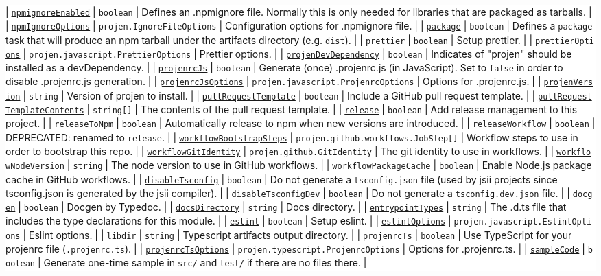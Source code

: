 | <code><a href="#@rlmartin-projen/projen-project.ProjenProjectOptions.property.npmignoreEnabled">npmignoreEnabled</a></code> | <code>boolean</code> | Defines an .npmignore file. Normally this is only needed for libraries that are packaged as tarballs. |
| <code><a href="#@rlmartin-projen/projen-project.ProjenProjectOptions.property.npmIgnoreOptions">npmIgnoreOptions</a></code> | <code>projen.IgnoreFileOptions</code> | Configuration options for .npmignore file. |
| <code><a href="#@rlmartin-projen/projen-project.ProjenProjectOptions.property.package">package</a></code> | <code>boolean</code> | Defines a `package` task that will produce an npm tarball under the artifacts directory (e.g. `dist`). |
| <code><a href="#@rlmartin-projen/projen-project.ProjenProjectOptions.property.prettier">prettier</a></code> | <code>boolean</code> | Setup prettier. |
| <code><a href="#@rlmartin-projen/projen-project.ProjenProjectOptions.property.prettierOptions">prettierOptions</a></code> | <code>projen.javascript.PrettierOptions</code> | Prettier options. |
| <code><a href="#@rlmartin-projen/projen-project.ProjenProjectOptions.property.projenDevDependency">projenDevDependency</a></code> | <code>boolean</code> | Indicates of "projen" should be installed as a devDependency. |
| <code><a href="#@rlmartin-projen/projen-project.ProjenProjectOptions.property.projenrcJs">projenrcJs</a></code> | <code>boolean</code> | Generate (once) .projenrc.js (in JavaScript). Set to `false` in order to disable .projenrc.js generation. |
| <code><a href="#@rlmartin-projen/projen-project.ProjenProjectOptions.property.projenrcJsOptions">projenrcJsOptions</a></code> | <code>projen.javascript.ProjenrcOptions</code> | Options for .projenrc.js. |
| <code><a href="#@rlmartin-projen/projen-project.ProjenProjectOptions.property.projenVersion">projenVersion</a></code> | <code>string</code> | Version of projen to install. |
| <code><a href="#@rlmartin-projen/projen-project.ProjenProjectOptions.property.pullRequestTemplate">pullRequestTemplate</a></code> | <code>boolean</code> | Include a GitHub pull request template. |
| <code><a href="#@rlmartin-projen/projen-project.ProjenProjectOptions.property.pullRequestTemplateContents">pullRequestTemplateContents</a></code> | <code>string[]</code> | The contents of the pull request template. |
| <code><a href="#@rlmartin-projen/projen-project.ProjenProjectOptions.property.release">release</a></code> | <code>boolean</code> | Add release management to this project. |
| <code><a href="#@rlmartin-projen/projen-project.ProjenProjectOptions.property.releaseToNpm">releaseToNpm</a></code> | <code>boolean</code> | Automatically release to npm when new versions are introduced. |
| <code><a href="#@rlmartin-projen/projen-project.ProjenProjectOptions.property.releaseWorkflow">releaseWorkflow</a></code> | <code>boolean</code> | DEPRECATED: renamed to `release`. |
| <code><a href="#@rlmartin-projen/projen-project.ProjenProjectOptions.property.workflowBootstrapSteps">workflowBootstrapSteps</a></code> | <code>projen.github.workflows.JobStep[]</code> | Workflow steps to use in order to bootstrap this repo. |
| <code><a href="#@rlmartin-projen/projen-project.ProjenProjectOptions.property.workflowGitIdentity">workflowGitIdentity</a></code> | <code>projen.github.GitIdentity</code> | The git identity to use in workflows. |
| <code><a href="#@rlmartin-projen/projen-project.ProjenProjectOptions.property.workflowNodeVersion">workflowNodeVersion</a></code> | <code>string</code> | The node version to use in GitHub workflows. |
| <code><a href="#@rlmartin-projen/projen-project.ProjenProjectOptions.property.workflowPackageCache">workflowPackageCache</a></code> | <code>boolean</code> | Enable Node.js package cache in GitHub workflows. |
| <code><a href="#@rlmartin-projen/projen-project.ProjenProjectOptions.property.disableTsconfig">disableTsconfig</a></code> | <code>boolean</code> | Do not generate a `tsconfig.json` file (used by jsii projects since tsconfig.json is generated by the jsii compiler). |
| <code><a href="#@rlmartin-projen/projen-project.ProjenProjectOptions.property.disableTsconfigDev">disableTsconfigDev</a></code> | <code>boolean</code> | Do not generate a `tsconfig.dev.json` file. |
| <code><a href="#@rlmartin-projen/projen-project.ProjenProjectOptions.property.docgen">docgen</a></code> | <code>boolean</code> | Docgen by Typedoc. |
| <code><a href="#@rlmartin-projen/projen-project.ProjenProjectOptions.property.docsDirectory">docsDirectory</a></code> | <code>string</code> | Docs directory. |
| <code><a href="#@rlmartin-projen/projen-project.ProjenProjectOptions.property.entrypointTypes">entrypointTypes</a></code> | <code>string</code> | The .d.ts file that includes the type declarations for this module. |
| <code><a href="#@rlmartin-projen/projen-project.ProjenProjectOptions.property.eslint">eslint</a></code> | <code>boolean</code> | Setup eslint. |
| <code><a href="#@rlmartin-projen/projen-project.ProjenProjectOptions.property.eslintOptions">eslintOptions</a></code> | <code>projen.javascript.EslintOptions</code> | Eslint options. |
| <code><a href="#@rlmartin-projen/projen-project.ProjenProjectOptions.property.libdir">libdir</a></code> | <code>string</code> | Typescript  artifacts output directory. |
| <code><a href="#@rlmartin-projen/projen-project.ProjenProjectOptions.property.projenrcTs">projenrcTs</a></code> | <code>boolean</code> | Use TypeScript for your projenrc file (`.projenrc.ts`). |
| <code><a href="#@rlmartin-projen/projen-project.ProjenProjectOptions.property.projenrcTsOptions">projenrcTsOptions</a></code> | <code>projen.typescript.ProjenrcOptions</code> | Options for .projenrc.ts. |
| <code><a href="#@rlmartin-projen/projen-project.ProjenProjectOptions.property.sampleCode">sampleCode</a></code> | <code>boolean</code> | Generate one-time sample in `src/` and `test/` if there are no files there. |